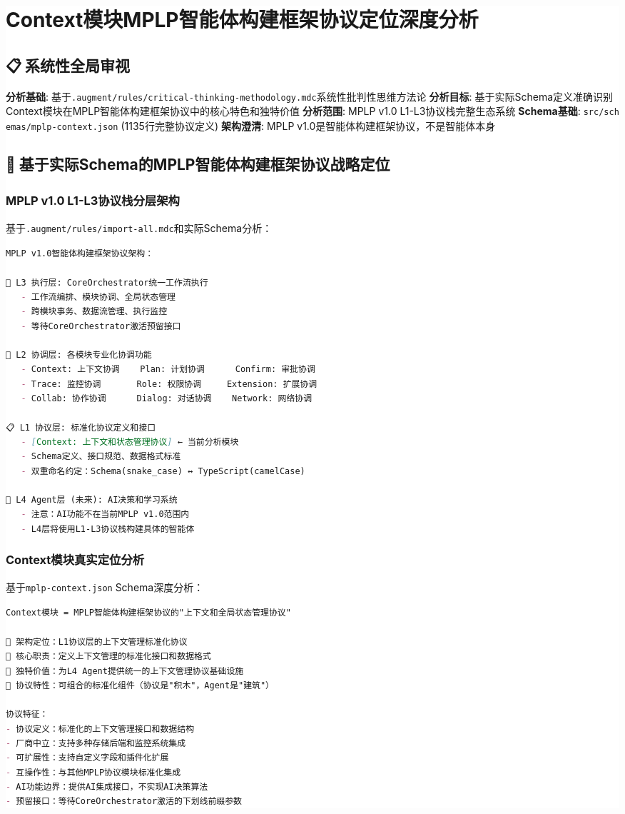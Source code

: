 # Context模块MPLP智能体构建框架协议定位深度分析

## 📋 **系统性全局审视**

**分析基础**: 基于`.augment/rules/critical-thinking-methodology.mdc`系统性批判性思维方法论
**分析目标**: 基于实际Schema定义准确识别Context模块在MPLP智能体构建框架协议中的核心特色和独特价值
**分析范围**: MPLP v1.0 L1-L3协议栈完整生态系统
**Schema基础**: `src/schemas/mplp-context.json` (1135行完整协议定义)
**架构澄清**: MPLP v1.0是智能体构建框架协议，不是智能体本身

## 🎯 **基于实际Schema的MPLP智能体构建框架协议战略定位**

### **MPLP v1.0 L1-L3协议栈分层架构**
基于`.augment/rules/import-all.mdc`和实际Schema分析：

```markdown
MPLP v1.0智能体构建框架协议架构：

🔄 L3 执行层: CoreOrchestrator统一工作流执行
   - 工作流编排、模块协调、全局状态管理
   - 跨模块事务、数据流管理、执行监控
   - 等待CoreOrchestrator激活预留接口

🤝 L2 协调层: 各模块专业化协调功能
   - Context: 上下文协调    Plan: 计划协调      Confirm: 审批协调
   - Trace: 监控协调       Role: 权限协调     Extension: 扩展协调
   - Collab: 协作协调      Dialog: 对话协调    Network: 网络协调

📋 L1 协议层: 标准化协议定义和接口
   - [Context: 上下文和状态管理协议] ← 当前分析模块
   - Schema定义、接口规范、数据格式标准
   - 双重命名约定：Schema(snake_case) ↔ TypeScript(camelCase)

🚫 L4 Agent层 (未来): AI决策和学习系统
   - 注意：AI功能不在当前MPLP v1.0范围内
   - L4层将使用L1-L3协议栈构建具体的智能体
```

### **Context模块真实定位分析**
基于`mplp-context.json` Schema深度分析：

```markdown
Context模块 = MPLP智能体构建框架协议的"上下文和全局状态管理协议"

🎯 架构定位：L1协议层的上下文管理标准化协议
🎯 核心职责：定义上下文管理的标准化接口和数据格式
🎯 独特价值：为L4 Agent提供统一的上下文管理协议基础设施
🎯 协议特性：可组合的标准化组件（协议是"积木"，Agent是"建筑"）

协议特征：
- 协议定义：标准化的上下文管理接口和数据结构
- 厂商中立：支持多种存储后端和监控系统集成
- 可扩展性：支持自定义字段和插件化扩展
- 互操作性：与其他MPLP协议模块标准化集成
- AI功能边界：提供AI集成接口，不实现AI决策算法
- 预留接口：等待CoreOrchestrator激活的下划线前缀参数
```
